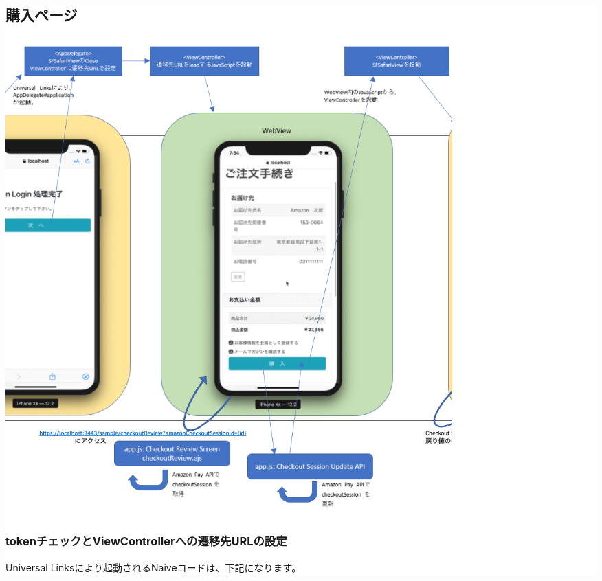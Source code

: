 ## 購入ページ

<img src="docimg/purchase.png" width="650">  

### tokenチェックとViewControllerへの遷移先URLの設定
Universal Linksにより起動されるNaiveコードは、下記になります。  
